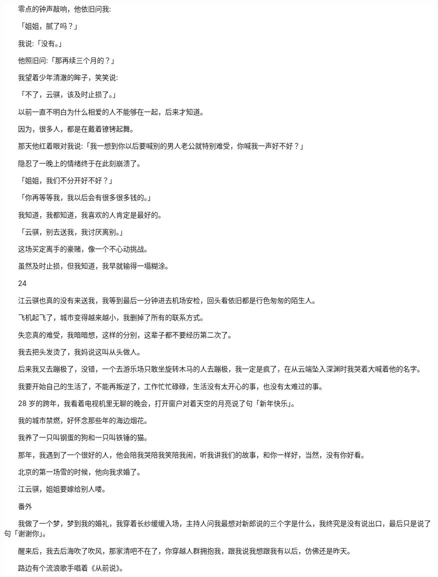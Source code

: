 &emsp;&emsp;零点的钟声敲响，他依旧问我:  
  
&emsp;&emsp;「姐姐，腻了吗？」  
  
&emsp;&emsp;我说:「没有。」  
  
&emsp;&emsp;他照旧问:「那再续三个月的？」  
  
&emsp;&emsp;我望着少年清澈的眸子，笑笑说:  
  
&emsp;&emsp;「不了，云骐，该及时止损了。」  
  
&emsp;&emsp;以前一直不明白为什么相爱的人不能够在一起，后来才知道。  
  
&emsp;&emsp;因为，很多人，都是在戴着镣铐起舞。  
  
&emsp;&emsp;那天他红着眼对我说:「我一想到你以后要喊别的男人老公就特别难受，你喊我一声好不好？」  
  
&emsp;&emsp;隐忍了一晚上的情绪终于在此刻崩溃了。  
  
&emsp;&emsp;「姐姐，我们不分开好不好？」  
  
&emsp;&emsp;「你再等等我，我以后会有很多很多钱的。」  
  
&emsp;&emsp;我知道，我都知道，我喜欢的人肯定是最好的。  
  
&emsp;&emsp;「云骐，别去送我，我讨厌离别。」  
  
&emsp;&emsp;这场买定离手的豪赌，像一个不心动挑战。  
  
&emsp;&emsp;虽然及时止损，但我知道，我早就输得一塌糊涂。  
  
&emsp;&emsp;24  
  
&emsp;&emsp;江云骐也真的没有来送我，我等到最后一分钟进去机场安检，回头看依旧都是行色匆匆的陌生人。  
  
&emsp;&emsp;飞机起飞了，城市变得越来越小，我删掉了所有的联系方式。  
  
&emsp;&emsp;失恋真的难受，我暗暗想，这样的分别，这辈子都不要经历第二次了。  
  
&emsp;&emsp;我去把头发烫了，我妈说这叫从头做人。  
  
&emsp;&emsp;后来我又去蹦极了，没错，一个去游乐场只敢坐旋转木马的人去蹦极，我一定是疯了，在从云端坠入深渊时我哭着大喊着他的名字。  
  
&emsp;&emsp;我要开始自己的生活了，不能再叛逆了，工作忙忙碌碌，生活没有太开心的事，也没有太难过的事。  
  
&emsp;&emsp;28 岁的跨年，我看着电视机里无聊的晚会，打开窗户对着天空的月亮说了句「新年快乐」。  
  
&emsp;&emsp;我的城市禁燃，好怀念那些年的海边烟花。  
  
&emsp;&emsp;我养了一只叫钢蛋的狗和一只叫铁锤的猫。  
  
&emsp;&emsp;那年，我遇到了一个很好的人，他会陪我哭陪我笑陪我闹，听我讲我们的故事，和你一样好，当然，没有你好看。  
  
&emsp;&emsp;北京的第一场雪的时候，他向我求婚了。  
  
&emsp;&emsp;江云骐，姐姐要嫁给别人喽。  
  
&emsp;&emsp;番外  
  
&emsp;&emsp;我做了一个梦，梦到我的婚礼，我穿着长纱缓缓入场，主持人问我最想对新郎说的三个字是什么，我终究是没有说出口，最后只是说了句「谢谢你」。  
  
&emsp;&emsp;醒来后，我去后海吹了吹风，那家清吧不在了，你穿越人群拥抱我，跟我说我想跟我有以后，仿佛还是昨天。  
  
&emsp;&emsp;路边有个流浪歌手唱着《从前说》。   
  